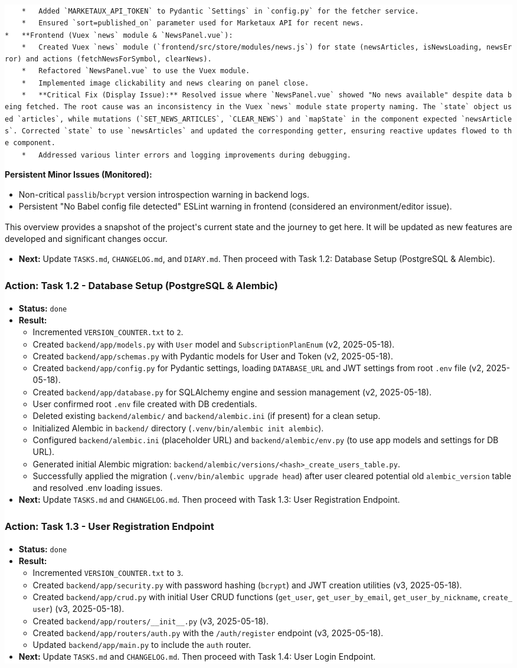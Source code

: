         *   Added `MARKETAUX_API_TOKEN` to Pydantic `Settings` in `config.py` for the fetcher service.
        *   Ensured `sort=published_on` parameter used for Marketaux API for recent news.
    *   **Frontend (Vuex `news` module & `NewsPanel.vue`):
        *   Created Vuex `news` module (`frontend/src/store/modules/news.js`) for state (newsArticles, isNewsLoading, newsError) and actions (fetchNewsForSymbol, clearNews).
        *   Refactored `NewsPanel.vue` to use the Vuex module.
        *   Implemented image clickability and news clearing on panel close.
        *   **Critical Fix (Display Issue):** Resolved issue where `NewsPanel.vue` showed "No news available" despite data being fetched. The root cause was an inconsistency in the Vuex `news` module state property naming. The `state` object used `articles`, while mutations (`SET_NEWS_ARTICLES`, `CLEAR_NEWS`) and `mapState` in the component expected `newsArticles`. Corrected `state` to use `newsArticles` and updated the corresponding getter, ensuring reactive updates flowed to the component.
        *   Addressed various linter errors and logging improvements during debugging.

**Persistent Minor Issues (Monitored):**
*   Non-critical `passlib`/`bcrypt` version introspection warning in backend logs.
*   Persistent "No Babel config file detected" ESLint warning in frontend (considered an environment/editor issue).

This overview provides a snapshot of the project's current state and the journey to get here. It will be updated as new features are developed and significant changes occur.

- **Next:** Update `TASKS.md`, `CHANGELOG.md`, and `DIARY.md`. Then proceed with Task 1.2: Database Setup (PostgreSQL & Alembic).

### Action: Task 1.2 - Database Setup (PostgreSQL & Alembic)
- **Status:** `done`
- **Result:**
    - Incremented `VERSION_COUNTER.txt` to `2`.
    - Created `backend/app/models.py` with `User` model and `SubscriptionPlanEnum` (v2, 2025-05-18).
    - Created `backend/app/schemas.py` with Pydantic models for User and Token (v2, 2025-05-18).
    - Created `backend/app/config.py` for Pydantic settings, loading `DATABASE_URL` and JWT settings from root `.env` file (v2, 2025-05-18).
    - Created `backend/app/database.py` for SQLAlchemy engine and session management (v2, 2025-05-18).
    - User confirmed root `.env` file created with DB credentials.
    - Deleted existing `backend/alembic/` and `backend/alembic.ini` (if present) for a clean setup.
    - Initialized Alembic in `backend/` directory (`.venv/bin/alembic init alembic`).
    - Configured `backend/alembic.ini` (placeholder URL) and `backend/alembic/env.py` (to use app models and settings for DB URL).
    - Generated initial Alembic migration: `backend/alembic/versions/<hash>_create_users_table.py`.
    - Successfully applied the migration (`.venv/bin/alembic upgrade head`) after user cleared potential old `alembic_version` table and resolved .env loading issues.
- **Next:** Update `TASKS.md` and `CHANGELOG.md`. Then proceed with Task 1.3: User Registration Endpoint.

### Action: Task 1.3 - User Registration Endpoint
- **Status:** `done`
- **Result:**
    - Incremented `VERSION_COUNTER.txt` to `3`.
    - Created `backend/app/security.py` with password hashing (`bcrypt`) and JWT creation utilities (v3, 2025-05-18).
    - Created `backend/app/crud.py` with initial User CRUD functions (`get_user`, `get_user_by_email`, `get_user_by_nickname`, `create_user`) (v3, 2025-05-18).
    - Created `backend/app/routers/__init__.py` (v3, 2025-05-18).
    - Created `backend/app/routers/auth.py` with the `/auth/register` endpoint (v3, 2025-05-18).
    - Updated `backend/app/main.py` to include the `auth` router.
- **Next:** Update `TASKS.md` and `CHANGELOG.md`. Then proceed with Task 1.4: User Login Endpoint.
